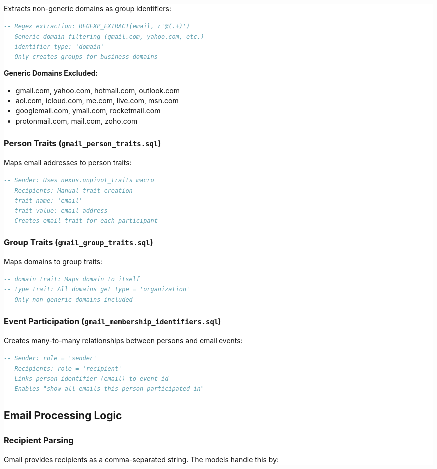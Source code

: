 Extracts non-generic domains as group identifiers:

```sql
-- Regex extraction: REGEXP_EXTRACT(email, r'@(.+)')
-- Generic domain filtering (gmail.com, yahoo.com, etc.)
-- identifier_type: 'domain'
-- Only creates groups for business domains
```

**Generic Domains Excluded:**

- gmail.com, yahoo.com, hotmail.com, outlook.com
- aol.com, icloud.com, me.com, live.com, msn.com
- googlemail.com, ymail.com, rocketmail.com
- protonmail.com, mail.com, zoho.com

### Person Traits (`gmail_person_traits.sql`)

Maps email addresses to person traits:

```sql
-- Sender: Uses nexus.unpivot_traits macro
-- Recipients: Manual trait creation
-- trait_name: 'email'
-- trait_value: email address
-- Creates email trait for each participant
```

### Group Traits (`gmail_group_traits.sql`)

Maps domains to group traits:

```sql
-- domain trait: Maps domain to itself
-- type trait: All domains get type = 'organization'
-- Only non-generic domains included
```

### Event Participation (`gmail_membership_identifiers.sql`)

Creates many-to-many relationships between persons and email events:

```sql
-- Sender: role = 'sender'
-- Recipients: role = 'recipient'
-- Links person_identifier (email) to event_id
-- Enables "show all emails this person participated in"
```

## Email Processing Logic

### Recipient Parsing

Gmail provides recipients as a comma-separated string. The models handle this
by:
